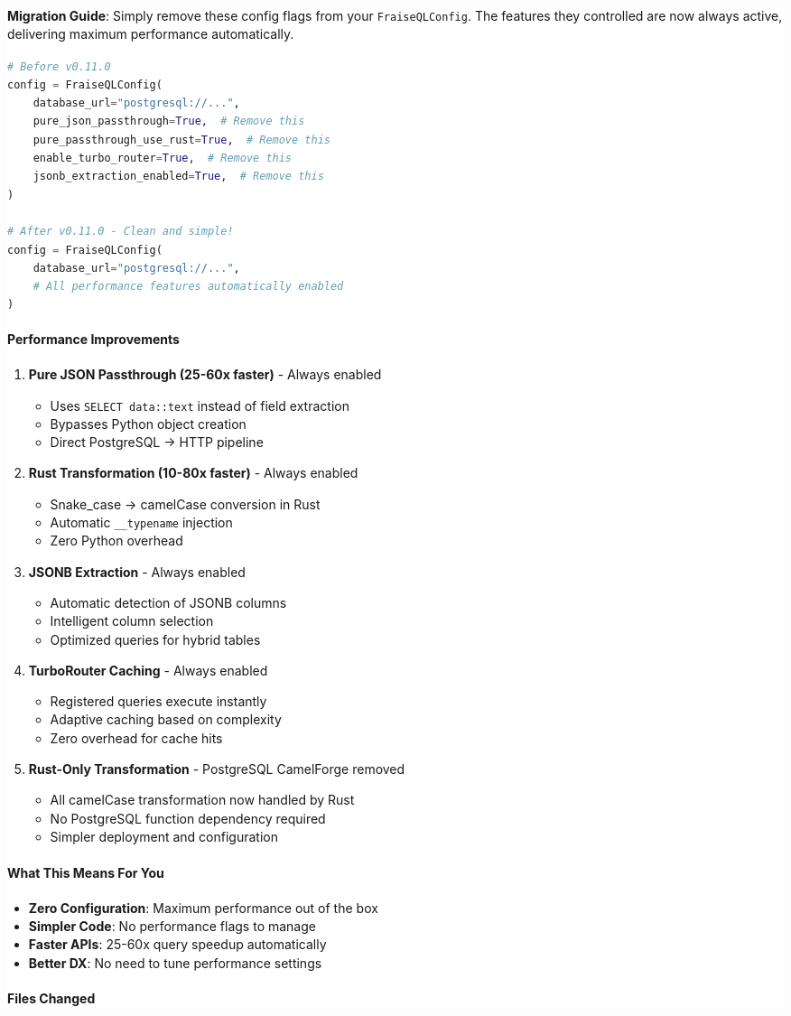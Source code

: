 **Migration Guide**: Simply remove these config flags from your `FraiseQLConfig`. The features they controlled are now always active, delivering maximum performance automatically.

```python
# Before v0.11.0
config = FraiseQLConfig(
    database_url="postgresql://...",
    pure_json_passthrough=True,  # Remove this
    pure_passthrough_use_rust=True,  # Remove this
    enable_turbo_router=True,  # Remove this
    jsonb_extraction_enabled=True,  # Remove this
)

# After v0.11.0 - Clean and simple!
config = FraiseQLConfig(
    database_url="postgresql://...",
    # All performance features automatically enabled
)
```

#### **Performance Improvements**

1. **Pure JSON Passthrough (25-60x faster)** - Always enabled
   - Uses `SELECT data::text` instead of field extraction
   - Bypasses Python object creation
   - Direct PostgreSQL → HTTP pipeline

2. **Rust Transformation (10-80x faster)** - Always enabled
   - Snake_case → camelCase conversion in Rust
   - Automatic `__typename` injection
   - Zero Python overhead

3. **JSONB Extraction** - Always enabled
   - Automatic detection of JSONB columns
   - Intelligent column selection
   - Optimized queries for hybrid tables

4. **TurboRouter Caching** - Always enabled
   - Registered queries execute instantly
   - Adaptive caching based on complexity
   - Zero overhead for cache hits

5. **Rust-Only Transformation** - PostgreSQL CamelForge removed
   - All camelCase transformation now handled by Rust
   - No PostgreSQL function dependency required
   - Simpler deployment and configuration

#### **What This Means For You**

- **Zero Configuration**: Maximum performance out of the box
- **Simpler Code**: No performance flags to manage
- **Faster APIs**: 25-60x query speedup automatically
- **Better DX**: No need to tune performance settings

#### **Files Changed**
